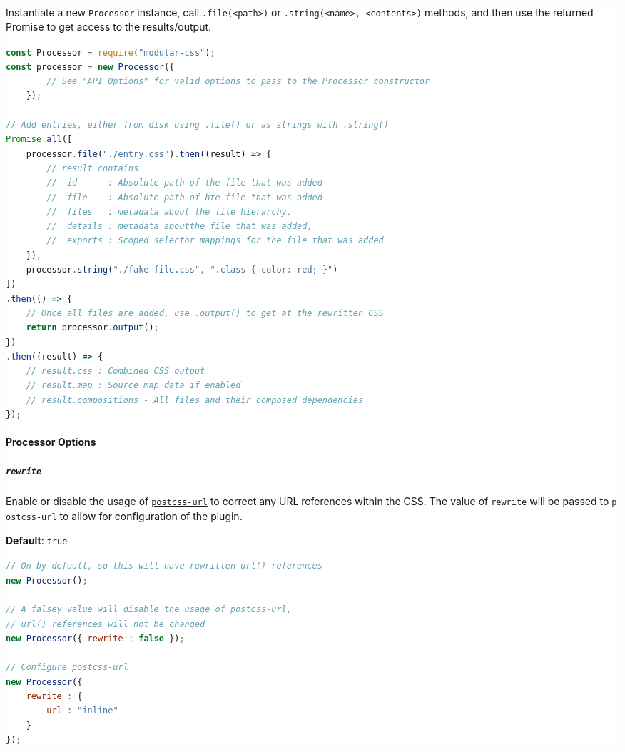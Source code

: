 Instantiate a new `Processor` instance, call `.file(<path>)` or `.string(<name>, <contents>)` methods, and then use the returned Promise to get access to the results/output.

```js
const Processor = require("modular-css");
const processor = new Processor({
        // See "API Options" for valid options to pass to the Processor constructor
    });

// Add entries, either from disk using .file() or as strings with .string()
Promise.all([
    processor.file("./entry.css").then((result) => {
        // result contains
        //  id      : Absolute path of the file that was added
        //  file    : Absolute path of hte file that was added
        //  files   : metadata about the file hierarchy,
        //  details : metadata aboutthe file that was added,
        //  exports : Scoped selector mappings for the file that was added
    }),
    processor.string("./fake-file.css", ".class { color: red; }")
])
.then(() => {
    // Once all files are added, use .output() to get at the rewritten CSS
    return processor.output();
})
.then((result) => {
    // result.css : Combined CSS output
    // result.map : Source map data if enabled
    // result.compositions - All files and their composed dependencies
});
```

#### Processor Options

##### `rewrite`

Enable or disable the usage of [`postcss-url`](https://www.npmjs.com/package/postcss-url) to correct any URL references within the CSS. The value of `rewrite` will be passed to `postcss-url` to allow for configuration of the plugin.

**Default**: `true`

```js
// On by default, so this will have rewritten url() references
new Processor();

// A falsey value will disable the usage of postcss-url,
// url() references will not be changed
new Processor({ rewrite : false });

// Configure postcss-url
new Processor({
    rewrite : {
        url : "inline"
    }
});
```
